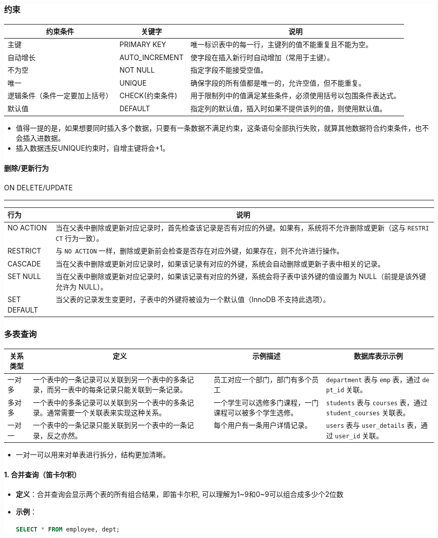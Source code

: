 ### 约束

| 约束条件                     | 关键字          | 说明                                                   |
|----------------------------|----------------|-------------------------------------------------------|
| 主键                         | PRIMARY KEY     | 唯一标识表中的每一行，主键列的值不能重复且不能为空。                |
| 自动增长                     | AUTO_INCREMENT  | 使字段在插入新行时自动增加（常用于主键）。                      |
| 不为空                       | NOT NULL        | 指定字段不能接受空值。                                  |
| 唯一                         | UNIQUE          | 确保字段的所有值都是唯一的，允许空值，但不能重复。              |
| 逻辑条件（条件一定要加上括号） | CHECK(约束条件) | 用于限制列中的值满足某些条件，必须使用括号以包围条件表达式。     |
| 默认值                       | DEFAULT         | 指定列的默认值，插入时如果不提供该列的值，则使用默认值。         |

- 值得一提的是，如果想要同时插入多个数据，只要有一条数据不满足约束，这条语句全部执行失败，就算其他数据符合约束条件，也不会插入进数据。
- 插入数据违反UNIQUE约束时，自增主键将会+1。

#### 删除/更新行为

ON DELETE/UPDATE

----

| 行为        | 说明                                                                                                                                              |
|:----------|-------------------------------------------------------------------------------------------------------------------------------------------------|
| NO ACTION | 当在父表中删除或更新对应记录时，首先检查该记录是否有对应的外键。如果有，系统将不允许删除或更新（这与 `RESTRICT` 行为一致）。                        |
| RESTRICT  | 与 `NO ACTION` 一样，删除或更新前会检查是否存在对应外键，如果存在，则不允许进行操作。                                                                  |
| CASCADE | 当在父表中删除或更新对应记录时，如果该记录有对应的外键，系统会自动删除或更新子表中相关的记录。                                                    |
| SET NULL | 当在父表中删除或更新对应记录时，如果该记录有对应的外键，系统会将子表中该外键的值设置为 NULL（前提是该外键允许为 NULL）。                          |
| SET DEFAULT | 当父表的记录发生变更时，子表中的外键将被设为一个默认值（InnoDB 不支持此选项）。                                                                |

### 多表查询

| 关系类型          | 定义                                         | 示例描述                               | 数据库表示示例                                |
|------------------|--------------------------------------------|--------------------------------------|---------------------------------------------|
| 一对多 | 一个表中的一条记录可以关联到另一个表中的多条记录，而另一表中的每条记录只能关联到一条记录。 | 员工对应一个部门，部门有多个员工 | `department` 表与 `emp` 表，通过 `dept_id` 关联。 |
| 多对多 | 一个表中的多条记录可以关联到另一个表中的多条记录。通常需要一个关联表来实现这种关系。 | 一个学生可以选修多门课程，一门课程可以被多个学生选修。 | `students` 表与 `courses` 表，通过 `student_courses` 关联表。 |
| 一对一  | 一个表中的一条记录只能关联到另一个表中的一条记录，反之亦然。 | 每个用户有一条用户详情记录。           | `users` 表与 `user_details` 表，通过 `user_id` 关联。         |

- 一对一可以用来对单表进行拆分，结构更加清晰。

#### 1. 合并查询（笛卡尔积）

- **定义**：合并查询会显示两个表的所有组合结果，即笛卡尔积,  可以理解为1~9和0~9可以组合成多少个2位数

- **示例**：
  
  ```sql
  SELECT * FROM employee, dept;
  ```
